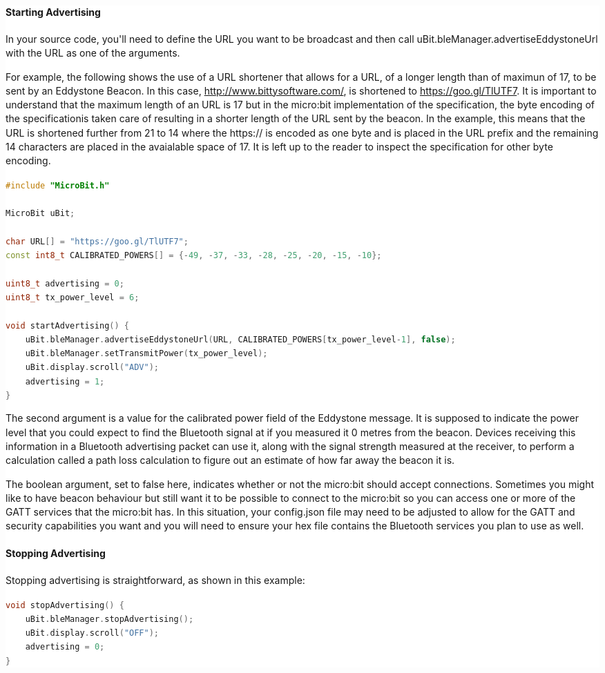 #### Starting Advertising
In your source code, you'll need to define the URL you want to be broadcast and then call uBit.bleManager.advertiseEddystoneUrl with the URL as one of the arguments. 

For example, the following shows the use of a URL shortener that allows for a URL, of a longer length than of maximun of 17, to be sent by an Eddystone Beacon.
In this case, http://www.bittysoftware.com/, is shortened to https://goo.gl/TlUTF7. It is important to understand that the maximum length of an URL is 17 but in the micro:bit implementation of the specification, the byte encoding of the specificationis taken care of resulting in a shorter length of the URL sent by the beacon. In the example, this means that the URL is shortened further from 21 to 14 where the https:// is encoded as one byte and is placed in the URL prefix and the remaining 14 characters are placed in the avaialable space of 17. It is left up to the reader to inspect the specification for other byte encoding.

``` cpp
#include "MicroBit.h"

MicroBit uBit;

char URL[] = "https://goo.gl/TlUTF7";
const int8_t CALIBRATED_POWERS[] = {-49, -37, -33, -28, -25, -20, -15, -10};

uint8_t advertising = 0;
uint8_t tx_power_level = 6;

void startAdvertising() {
    uBit.bleManager.advertiseEddystoneUrl(URL, CALIBRATED_POWERS[tx_power_level-1], false);
    uBit.bleManager.setTransmitPower(tx_power_level);
    uBit.display.scroll("ADV");
    advertising = 1;
}

```

The second argument is a value for the calibrated power field of the Eddystone message. It is supposed to indicate the power level that you could expect to find the Bluetooth signal at if you measured it 0 metres from the beacon. Devices receiving this information in a Bluetooth advertising packet can use it, along with the signal strength measured at the receiver, to perform a calculation called a path loss calculation to figure out an estimate of how far away the beacon it is.

The boolean argument, set to false here, indicates whether or not the micro:bit should accept connections. Sometimes you might like to have beacon behaviour but still want it to be possible to connect to the micro:bit so you can access one or more of the GATT services that the micro:bit has. In this situation, your config.json file may need to be adjusted to allow for the GATT and security capabilities you want and you will need to ensure your hex file contains the Bluetooth services you plan to use as well.


#### Stopping Advertising
Stopping advertising is straightforward, as shown in this example:

``` cpp
void stopAdvertising() {
    uBit.bleManager.stopAdvertising();
    uBit.display.scroll("OFF");
    advertising = 0;
}
```
